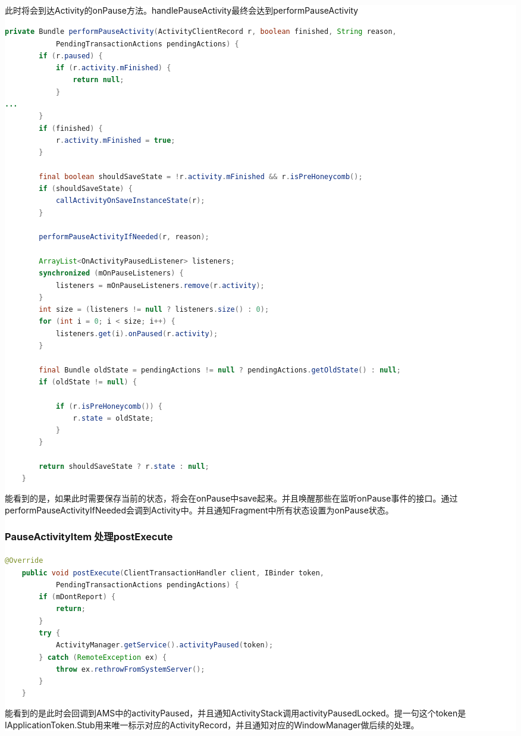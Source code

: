 ```java
```
此时将会到达Activity的onPause方法。handlePauseActivity最终会达到performPauseActivity
```java
private Bundle performPauseActivity(ActivityClientRecord r, boolean finished, String reason,
            PendingTransactionActions pendingActions) {
        if (r.paused) {
            if (r.activity.mFinished) {
                return null;
            }
...
        }
        if (finished) {
            r.activity.mFinished = true;
        }

        final boolean shouldSaveState = !r.activity.mFinished && r.isPreHoneycomb();
        if (shouldSaveState) {
            callActivityOnSaveInstanceState(r);
        }

        performPauseActivityIfNeeded(r, reason);

        ArrayList<OnActivityPausedListener> listeners;
        synchronized (mOnPauseListeners) {
            listeners = mOnPauseListeners.remove(r.activity);
        }
        int size = (listeners != null ? listeners.size() : 0);
        for (int i = 0; i < size; i++) {
            listeners.get(i).onPaused(r.activity);
        }

        final Bundle oldState = pendingActions != null ? pendingActions.getOldState() : null;
        if (oldState != null) {
      
            if (r.isPreHoneycomb()) {
                r.state = oldState;
            }
        }

        return shouldSaveState ? r.state : null;
    }
```
能看到的是，如果此时需要保存当前的状态，将会在onPause中save起来。并且唤醒那些在监听onPause事件的接口。通过performPauseActivityIfNeeded会调到Activity中。并且通知Fragment中所有状态设置为onPause状态。

### PauseActivityItem 处理postExecute
```java
@Override
    public void postExecute(ClientTransactionHandler client, IBinder token,
            PendingTransactionActions pendingActions) {
        if (mDontReport) {
            return;
        }
        try {
            ActivityManager.getService().activityPaused(token);
        } catch (RemoteException ex) {
            throw ex.rethrowFromSystemServer();
        }
    }
```
能看到的是此时会回调到AMS中的activityPaused，并且通知ActivityStack调用activityPausedLocked。提一句这个token是IApplicationToken.Stub用来唯一标示对应的ActivityRecord，并且通知对应的WindowManager做后续的处理。
